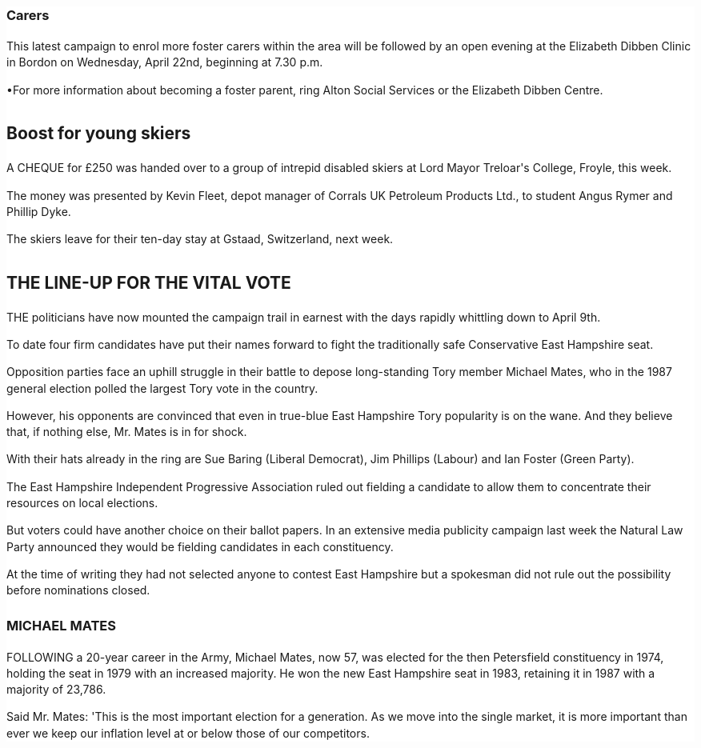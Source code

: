### Carers

This latest campaign to enrol more foster carers within the area will be followed by an open evening at the Elizabeth Dibben Clinic in Bordon on Wednesday, April 22nd, beginning at 7.30 p.m.

•For more information about becoming a foster parent, ring Alton Social Services or the Elizabeth Dibben Centre.

## Boost for young skiers

A CHEQUE for £250 was handed over to a group of intrepid disabled skiers at Lord Mayor Treloar's College, Froyle, this week.

The money was presented by Kevin Fleet, depot manager of Corrals UK Petroleum Products Ltd., to student Angus Rymer and Phillip Dyke.

The skiers leave for their ten-day stay at Gstaad, Switzerland, next week.

## THE LINE-UP FOR THE VITAL VOTE

THE politicians have now mounted the campaign trail in earnest with the days rapidly whittling down to April 9th.

To date four firm candidates have put their names forward to fight the traditionally safe Conservative East Hampshire seat.

Opposition parties face an uphill struggle in their battle to depose long-standing Tory member Michael Mates, who in the 1987 general election polled the largest Tory vote in the country.

However, his opponents are convinced that even in true-blue East Hampshire Tory popularity is on the wane.
And they believe that, if nothing else, Mr. Mates is in for shock.

With their hats already in the ring are Sue Baring (Liberal Democrat), Jim Phillips (Labour) and Ian Foster (Green Party).

The East Hampshire Independent Progressive Association ruled out fielding a candidate to allow them to concentrate their resources on local elections.

But voters could have another choice on their ballot papers.
In an extensive media publicity campaign last week the Natural Law Party announced they would be fielding candidates in each constituency.

At the time of writing they had not selected anyone to contest East Hampshire but a spokesman did not rule out the possibility before nominations closed.

### MICHAEL MATES

FOLLOWING a 20-year career in the Army, Michael Mates, now 57, was elected for the then Petersfield constituency in 1974, holding the seat in 1979 with an increased majority.
He won the new East Hampshire seat in 1983, retaining it in 1987 with a majority of 23,786.

Said Mr. Mates: 'This is the most important election for a generation.
As we move into the single market, it is more important than ever we keep our inflation level at or below those of our competitors.
